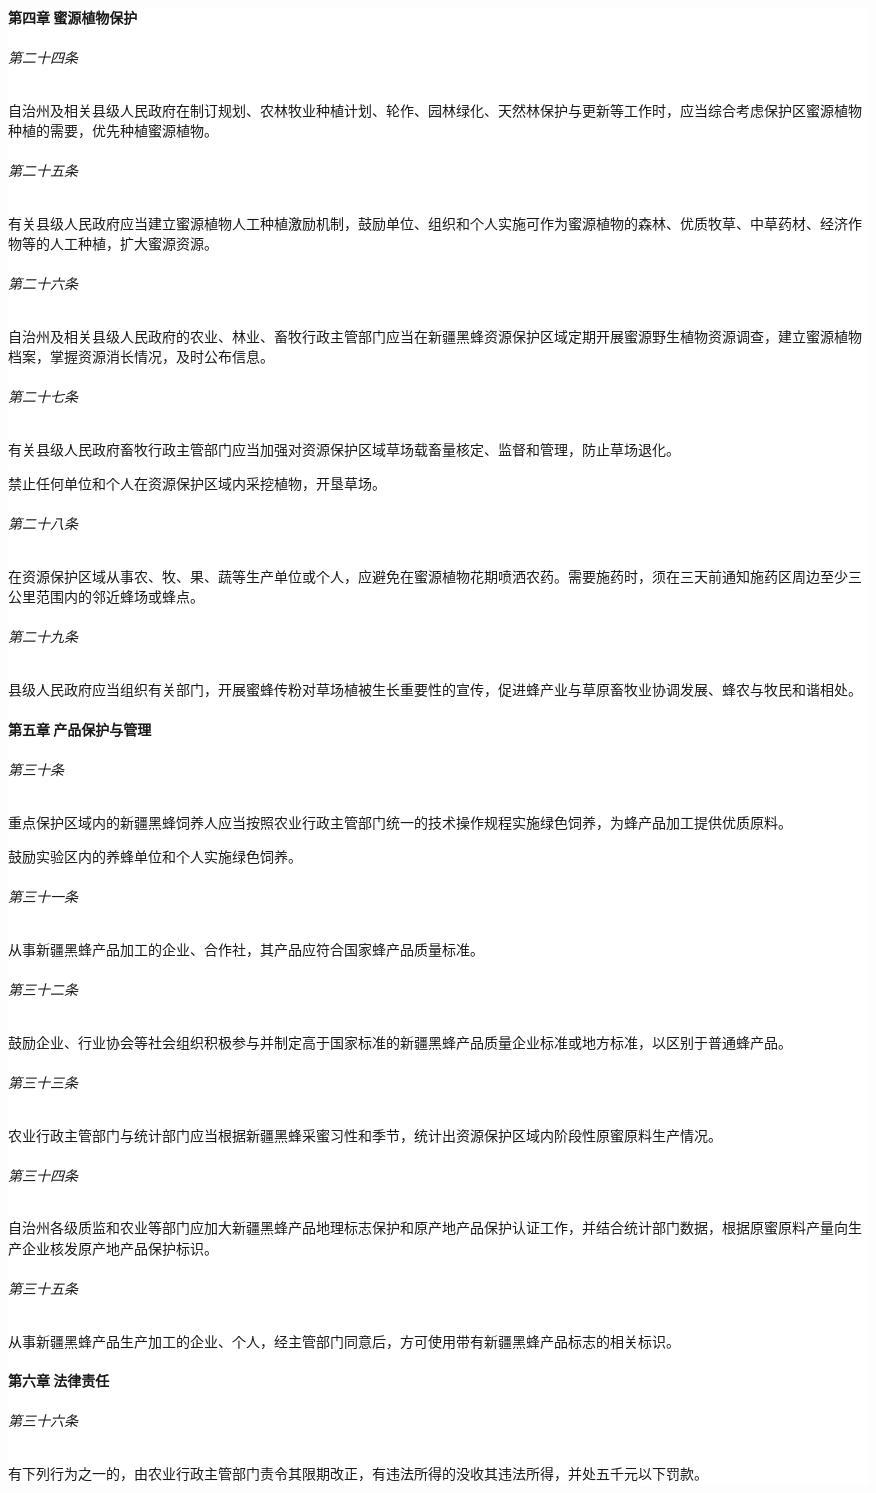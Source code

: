 #### 第四章 蜜源植物保护

###### 第二十四条

自治州及相关县级人民政府在制订规划、农林牧业种植计划、轮作、园林绿化、天然林保护与更新等工作时，应当综合考虑保护区蜜源植物种植的需要，优先种植蜜源植物。

###### 第二十五条

有关县级人民政府应当建立蜜源植物人工种植激励机制，鼓励单位、组织和个人实施可作为蜜源植物的森林、优质牧草、中草药材、经济作物等的人工种植，扩大蜜源资源。

###### 第二十六条

自治州及相关县级人民政府的农业、林业、畜牧行政主管部门应当在新疆黑蜂资源保护区域定期开展蜜源野生植物资源调查，建立蜜源植物档案，掌握资源消长情况，及时公布信息。

###### 第二十七条

有关县级人民政府畜牧行政主管部门应当加强对资源保护区域草场载畜量核定、监督和管理，防止草场退化。

禁止任何单位和个人在资源保护区域内采挖植物，开垦草场。

###### 第二十八条

在资源保护区域从事农、牧、果、蔬等生产单位或个人，应避免在蜜源植物花期喷洒农药。需要施药时，须在三天前通知施药区周边至少三公里范围内的邻近蜂场或蜂点。

###### 第二十九条

县级人民政府应当组织有关部门，开展蜜蜂传粉对草场植被生长重要性的宣传，促进蜂产业与草原畜牧业协调发展、蜂农与牧民和谐相处。

#### 第五章 产品保护与管理

###### 第三十条

重点保护区域内的新疆黑蜂饲养人应当按照农业行政主管部门统一的技术操作规程实施绿色饲养，为蜂产品加工提供优质原料。

鼓励实验区内的养蜂单位和个人实施绿色饲养。

###### 第三十一条

从事新疆黑蜂产品加工的企业、合作社，其产品应符合国家蜂产品质量标准。

###### 第三十二条

鼓励企业、行业协会等社会组织积极参与并制定高于国家标准的新疆黑蜂产品质量企业标准或地方标准，以区别于普通蜂产品。

###### 第三十三条

农业行政主管部门与统计部门应当根据新疆黑蜂采蜜习性和季节，统计出资源保护区域内阶段性原蜜原料生产情况。

###### 第三十四条

自治州各级质监和农业等部门应加大新疆黑蜂产品地理标志保护和原产地产品保护认证工作，并结合统计部门数据，根据原蜜原料产量向生产企业核发原产地产品保护标识。

###### 第三十五条

从事新疆黑蜂产品生产加工的企业、个人，经主管部门同意后，方可使用带有新疆黑蜂产品标志的相关标识。

#### 第六章 法律责任

###### 第三十六条

有下列行为之一的，由农业行政主管部门责令其限期改正，有违法所得的没收其违法所得，并处五千元以下罚款。

